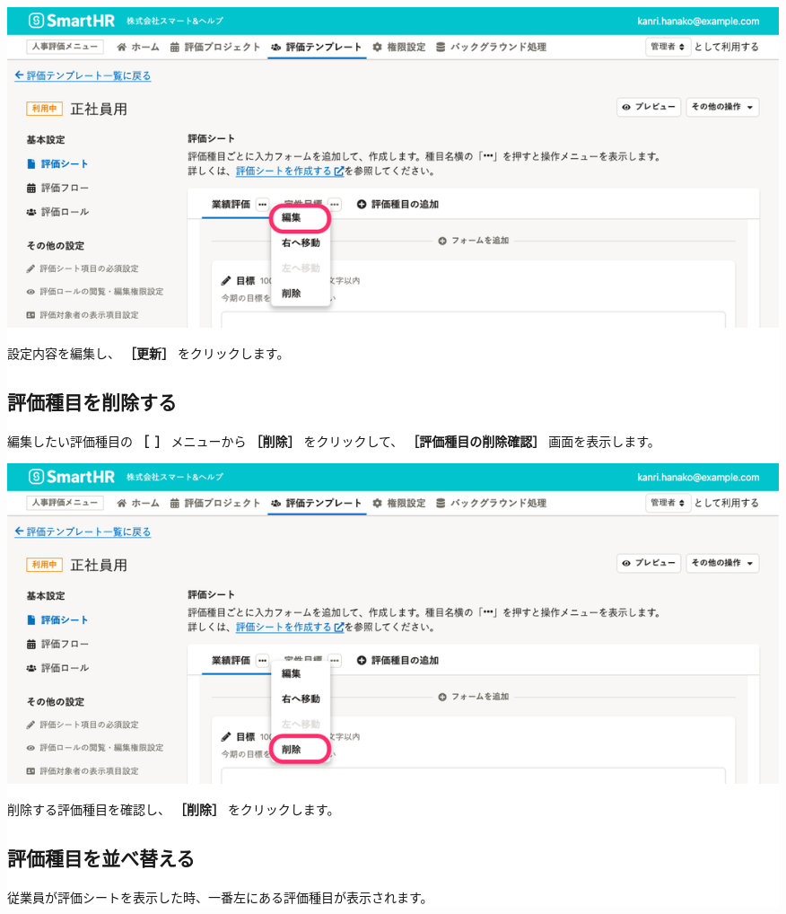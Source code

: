 ![edit_elements.png](./edit_elements.png)

設定内容を編集し、 **［更新］** をクリックします。

## 評価種目を削除する

編集したい評価種目の **［  ］** メニューから **［削除］** をクリックして、 **［評価種目の削除確認］** 画面を表示します。

![](./delete_elements.png)

削除する評価種目を確認し、 **［削除］** をクリックします。

## 評価種目を並べ替える

従業員が評価シートを表示した時、一番左にある評価種目が表示されます。
